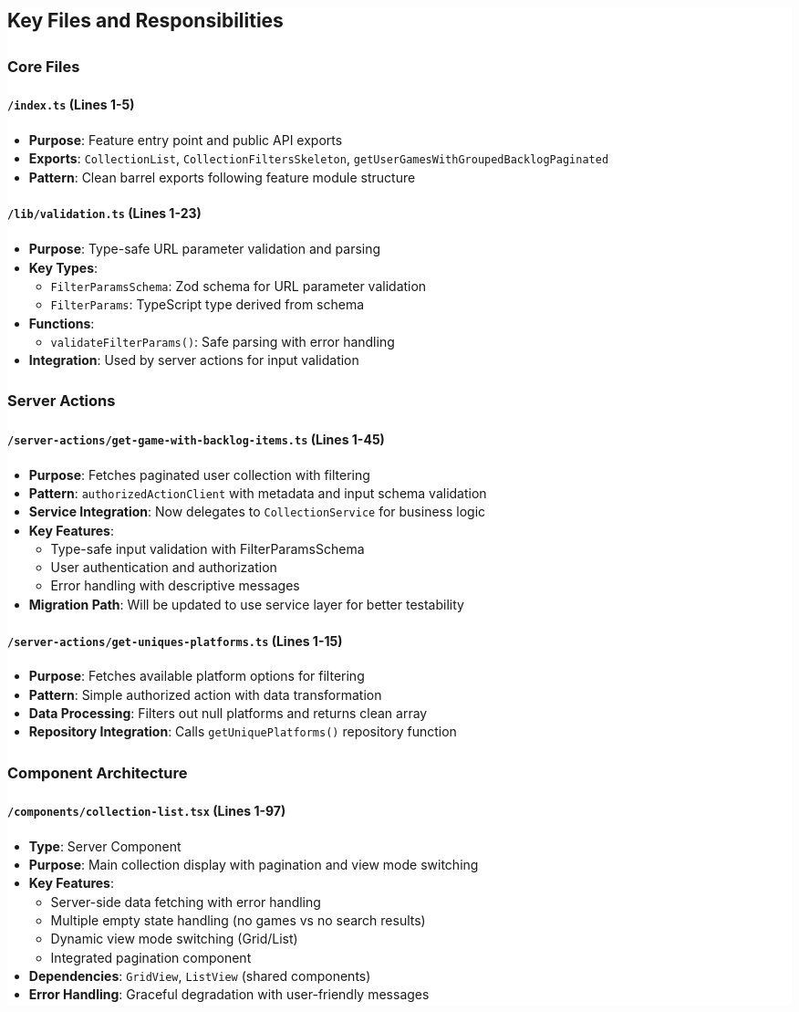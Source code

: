 ## Key Files and Responsibilities

### Core Files

#### `/index.ts` (Lines 1-5)

- **Purpose**: Feature entry point and public API exports
- **Exports**: `CollectionList`, `CollectionFiltersSkeleton`, `getUserGamesWithGroupedBacklogPaginated`
- **Pattern**: Clean barrel exports following feature module structure

#### `/lib/validation.ts` (Lines 1-23)

- **Purpose**: Type-safe URL parameter validation and parsing
- **Key Types**:
  - `FilterParamsSchema`: Zod schema for URL parameter validation
  - `FilterParams`: TypeScript type derived from schema
- **Functions**:
  - `validateFilterParams()`: Safe parsing with error handling
- **Integration**: Used by server actions for input validation

### Server Actions

#### `/server-actions/get-game-with-backlog-items.ts` (Lines 1-45)

- **Purpose**: Fetches paginated user collection with filtering
- **Pattern**: `authorizedActionClient` with metadata and input schema validation
- **Service Integration**: Now delegates to `CollectionService` for business logic
- **Key Features**:
  - Type-safe input validation with FilterParamsSchema
  - User authentication and authorization
  - Error handling with descriptive messages
- **Migration Path**: Will be updated to use service layer for better testability

#### `/server-actions/get-uniques-platforms.ts` (Lines 1-15)

- **Purpose**: Fetches available platform options for filtering
- **Pattern**: Simple authorized action with data transformation
- **Data Processing**: Filters out null platforms and returns clean array
- **Repository Integration**: Calls `getUniquePlatforms()` repository function

### Component Architecture

#### `/components/collection-list.tsx` (Lines 1-97)

- **Type**: Server Component
- **Purpose**: Main collection display with pagination and view mode switching
- **Key Features**:
  - Server-side data fetching with error handling
  - Multiple empty state handling (no games vs no search results)
  - Dynamic view mode switching (Grid/List)
  - Integrated pagination component
- **Dependencies**: `GridView`, `ListView` (shared components)
- **Error Handling**: Graceful degradation with user-friendly messages
